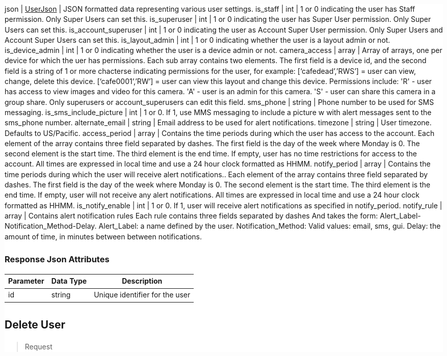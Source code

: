 json                    | [UserJson](#userjson-attributes) | JSON formatted data representing various user settings.
is_staff                | int           | 1 or 0 indicating the user has Staff permission. Only Super Users can set this.
is_superuser            | int           | 1 or 0 indicating the user has Super User permission. Only Super Users can set this.
is_account_superuser    | int           | 1 or 0 indicating the user as Account Super User permission. Only Super Users and Account Super Users can set this.
is_layout_admin         | int           | 1 or 0 indicating whether the user is a layout admin or not.
is_device_admin         | int           | 1 or 0 indicating whether the user is a device admin or not.
camera_access           | array         | Array of arrays, one per device for which the uer has permissions. Each sub array contains two elements. The first field is a device id, and the second field is a string of 1 or more chacterse indicating permissions for the user, for example: [‘cafedead’,’RWS’] = user can view, change, delete this device. [‘cafe0001’,’RW’] = user can view this layout and change this device. Permissions include: 'R' - user has access to view images and video for this camera. 'A' - user is an admin for this camera. 'S' - user can share this camera in a group share. Only superusers or account_superusers can edit this field.
sms_phone               | string        | Phone number to be used for SMS messaging.
is_sms_include_picture  | int           | 1 or 0. If 1, use MMS messaging to include a picture w with alert messages sent to the sms_phone number.
alternate_email         | string        | Email address to be used for alert notifications.
timezone                | string        | User timezone. Defaults to US/Pacific.
access_period           | array         | Contains the time periods during which the user has access to the account. Each element of the array contains three field separated by dashes. The first field is the day of the week where Monday is 0. The second element is the start time. The third element is the end time. If empty, user has no time restrictions for access to the account. All times are expressed in local time and use a 24 hour clock formatted as HHMM.
notify_period           | array         | Contains the time periods during which the user will receive alert notifications.. Each element of the array contains three field separated by dashes. The first field is the day of the week where Monday is 0. The second element is the start time. The third element is the end time. If empty, user will not receive any alert notifications. All times are expressed in local time and use a 24 hour clock formatted as HHMM.
is_notify_enable        | int           | 1 or 0. If 1, user will receive alert notifications as specified in notify_period.
notify_rule             | array         | Contains alert notification rules Each rule contains three fields separated by dashes And takes the form: Alert_Label-Notification_Method-Delay. Alert_Label: a name defined by the user. Notification_Method: Valid values: email, sms, gui. Delay: the amount of time, in minutes between between notifications.

### Response Json Attributes

Parameter       | Data Type   | Description
---------       | ----------- | -----------
id              | string      | Unique identifier for the user


## Delete User

> Request
